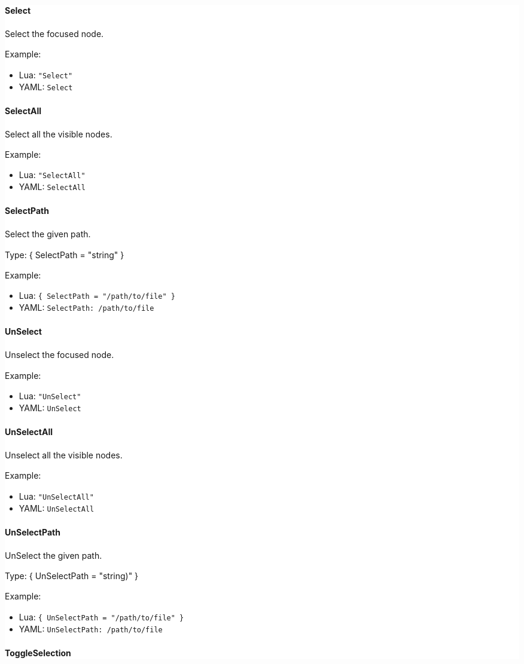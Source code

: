 #### Select

Select the focused node.

Example:

- Lua: `"Select"`
- YAML: `Select`

#### SelectAll

Select all the visible nodes.

Example:

- Lua: `"SelectAll"`
- YAML: `SelectAll`

#### SelectPath

Select the given path.

Type: { SelectPath = "string" }

Example:

- Lua: `{ SelectPath = "/path/to/file" }`
- YAML: `SelectPath: /path/to/file`

#### UnSelect

Unselect the focused node.

Example:

- Lua: `"UnSelect"`
- YAML: `UnSelect`

#### UnSelectAll

Unselect all the visible nodes.

Example:

- Lua: `"UnSelectAll"`
- YAML: `UnSelectAll`

#### UnSelectPath

UnSelect the given path.

Type: { UnSelectPath = "string)" }

Example:

- Lua: `{ UnSelectPath = "/path/to/file" }`
- YAML: `UnSelectPath: /path/to/file`

#### ToggleSelection
